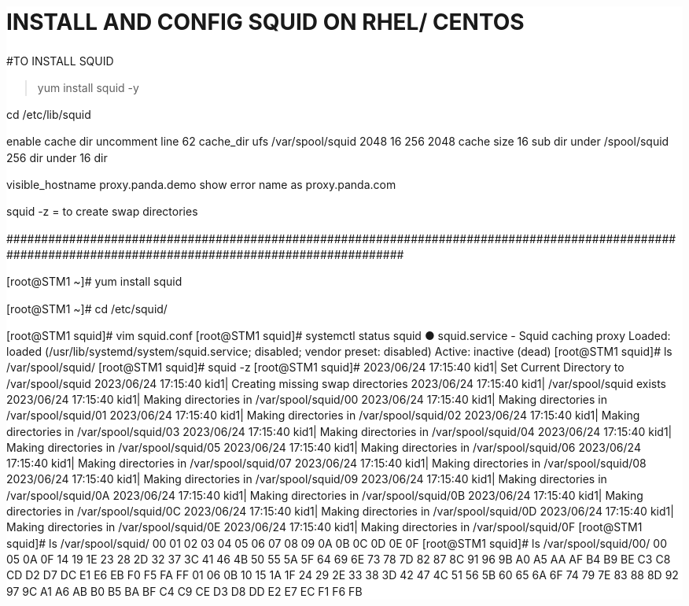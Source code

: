 # INSTALL AND CONFIG SQUID ON RHEL/ CENTOS

#TO INSTALL SQUID 
   
   > yum install squid -y


cd /etc/lib/squid


enable cache dir
uncomment line 62
cache_dir ufs /var/spool/squid 2048 16 256
2048 cache size
16 sub dir under /spool/squid
256 dir under 16 dir


visible_hostname proxy.panda.demo
show error name as proxy.panda.com

squid -z = to create swap directories




#########################################################################################################################################################

[root@STM1 ~]# yum install squid

[root@STM1 ~]# cd /etc/squid/

[root@STM1 squid]# vim squid.conf
[root@STM1 squid]# systemctl status squid
● squid.service - Squid caching proxy
   Loaded: loaded (/usr/lib/systemd/system/squid.service; disabled; vendor preset: disabled)
   Active: inactive (dead)
[root@STM1 squid]# ls /var/spool/squid/
[root@STM1 squid]# squid -z 
[root@STM1 squid]# 2023/06/24 17:15:40 kid1| Set Current Directory to /var/spool/squid
2023/06/24 17:15:40 kid1| Creating missing swap directories
2023/06/24 17:15:40 kid1| /var/spool/squid exists
2023/06/24 17:15:40 kid1| Making directories in /var/spool/squid/00
2023/06/24 17:15:40 kid1| Making directories in /var/spool/squid/01
2023/06/24 17:15:40 kid1| Making directories in /var/spool/squid/02
2023/06/24 17:15:40 kid1| Making directories in /var/spool/squid/03
2023/06/24 17:15:40 kid1| Making directories in /var/spool/squid/04
2023/06/24 17:15:40 kid1| Making directories in /var/spool/squid/05
2023/06/24 17:15:40 kid1| Making directories in /var/spool/squid/06
2023/06/24 17:15:40 kid1| Making directories in /var/spool/squid/07
2023/06/24 17:15:40 kid1| Making directories in /var/spool/squid/08
2023/06/24 17:15:40 kid1| Making directories in /var/spool/squid/09
2023/06/24 17:15:40 kid1| Making directories in /var/spool/squid/0A
2023/06/24 17:15:40 kid1| Making directories in /var/spool/squid/0B
2023/06/24 17:15:40 kid1| Making directories in /var/spool/squid/0C
2023/06/24 17:15:40 kid1| Making directories in /var/spool/squid/0D
2023/06/24 17:15:40 kid1| Making directories in /var/spool/squid/0E
2023/06/24 17:15:40 kid1| Making directories in /var/spool/squid/0F
[root@STM1 squid]# ls /var/spool/squid/
00  01  02  03  04  05  06  07  08  09  0A  0B  0C  0D  0E  0F
[root@STM1 squid]# ls /var/spool/squid/00/
00  05  0A  0F  14  19  1E  23  28  2D  32  37  3C  41  46  4B  50  55  5A  5F  64  69  6E  73  78  7D  82  87  8C  91  96  9B  A0  A5  AA  AF  B4  B9  BE  C3  C8  CD  D2  D7  DC  E1  E6  EB  F0  F5  FA  FF
01  06  0B  10  15  1A  1F  24  29  2E  33  38  3D  42  47  4C  51  56  5B  60  65  6A  6F  74  79  7E  83  88  8D  92  97  9C  A1  A6  AB  B0  B5  BA  BF  C4  C9  CE  D3  D8  DD  E2  E7  EC  F1  F6  FB